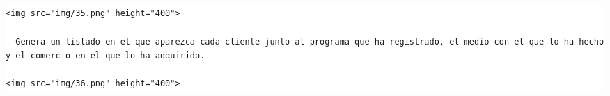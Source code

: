     <img src="img/35.png" height="400">

    - Genera un listado en el que aparezca cada cliente junto al programa que ha registrado, el medio con el que lo ha hecho y el comercio en el que lo ha adquirido.

    <img src="img/36.png" height="400">
